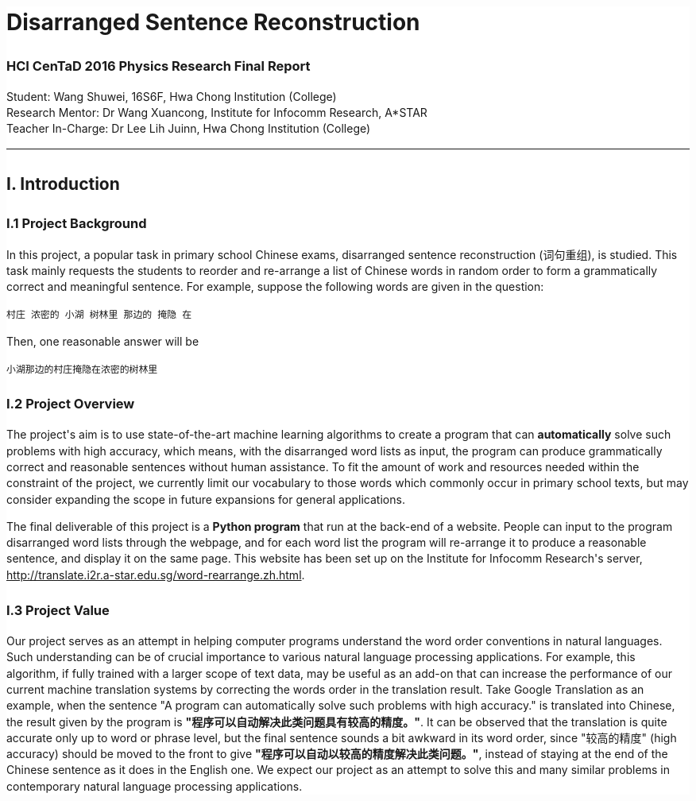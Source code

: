 # Disarranged Sentence Reconstruction
### HCI CenTaD 2016 Physics Research Final Report

Student: Wang Shuwei, 16S6F, Hwa Chong Institution (College)  
Research Mentor: Dr Wang Xuancong, Institute for Infocomm Research, A*STAR  
Teacher In-Charge: Dr Lee Lih Juinn, Hwa Chong Institution (College)

---

## I. Introduction

### I.1 Project Background

In this project, a popular task in primary school Chinese exams, disarranged sentence
reconstruction (词句重组), is studied. This task mainly requests the students to reorder
and re-arrange a list of Chinese words in random order to form a grammatically correct and
meaningful sentence. For example, suppose the following words are given in the question:

    村庄 浓密的 小湖 树林里 那边的 掩隐 在

Then, one reasonable answer will be

    小湖那边的村庄掩隐在浓密的树林里

### I.2 Project Overview

The project's aim is to use state-of-the-art machine learning algorithms to create a program that can
__automatically__ solve such problems with high accuracy, which means, with the
disarranged word lists as input, the program can produce grammatically correct and
reasonable sentences without human assistance. To fit the amount of work and
resources needed within the constraint of the project, we currently limit our
vocabulary to those words which commonly occur in primary school texts, but may consider expanding
the scope in future expansions for general applications.

The final deliverable of this project is a __Python program__ that run at the back-end of a website. People
can input to the program disarranged word lists through the webpage, and for each word list the program will
re-arrange it to produce a reasonable sentence, and display it on the same page.
This website has been set up on the Institute for Infocomm Research's server,
<a href="http://translate.i2r.a-star.edu.sg/word-rearrange.zh.html" style="color: black;">http://translate.i2r.a-star.edu.sg/word-rearrange.zh.html</a>.

### I.3 Project Value

Our project serves as an attempt in helping computer programs understand the word order
conventions in natural languages. Such understanding can be of crucial importance to
various natural language processing applications. For example, this algorithm, if fully
trained with a larger scope of text data, may be useful as an add-on that can increase the
performance of our current machine translation systems by correcting the words order in the translation
result. Take Google Translation as an example, when the sentence "A
program can automatically solve such problems with high accuracy." is translated into
Chinese, the result given by the program is __"程序可以自动解决此类问题具有较高的精度。"__. It
can be observed that the translation is quite accurate only up to word or phrase level,
but the final sentence sounds a bit awkward in its word order, since "较高的精度" (high
accuracy) should be moved to the front to give __"程序可以自动以较高的精度解决此类问题。"__,
instead of staying at the end of the Chinese sentence as it does in the English one.
We expect our project as an attempt to solve this and many similar problems in
contemporary natural language processing applications.
